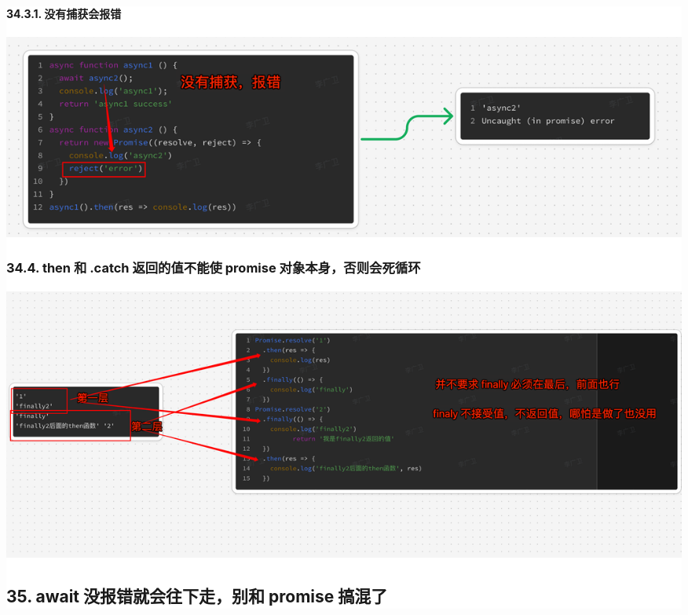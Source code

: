#### 34.3.1. 没有捕获会报错

![图片&文件](./files/20241112-15.png)

### 34.4. then 和 .catch 返回的值不能使 promise 对象本身，否则会死循环

![图片&文件](./files/20241112-16.png)

## 35. await 没报错就会往下走，别和 promise 搞混了
